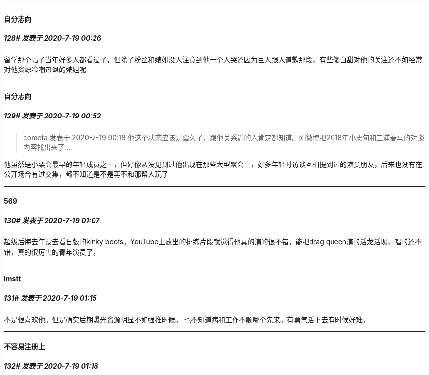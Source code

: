 -----

####  自分志向  
##### 128#       发表于 2020-7-19 00:26




留学那个帖子当年好多人都看过了，但除了粉丝和婊姐没人注意到他一个人哭还因为巨人跟人道歉那段，有些傻白甜对他的关注还不如经常对他资源冷嘲热讽的婊姐呢







-----

####  自分志向  
##### 129#       发表于 2020-7-19 00:52



<blockquote>cometa 发表于 2020-7-19 00:18
他这个状态应该是蛮久了，跟他关系近的人肯定都知道。刚微博把2018年小栗旬和三浦春马的对谈内容找出来了 ...</blockquote>
他虽然是小栗会最早的年轻成员之一，但好像从没见到过他出现在那些大型聚会上，好多年轻时访谈互相提到过的演员朋友，后来也没有在公开场合有过交集，都不知道是不是再不和那帮人玩了







-----

####  569  
##### 130#       发表于 2020-7-19 01:07




超级后悔去年没去看日版的kinky boots。YouTube上放出的排练片段就觉得他真的演的很不错，能把drag queen演的活龙活现，唱的还不错，真的很厉害的青年演员了。







-----

####  lmstt  
##### 131#       发表于 2020-7-19 01:15




不是很喜欢他。但是确实后期曝光资源明显不如强推时候。
也不知道病和工作不顺哪个先来。有勇气活下去有时候好难。







-----

####  不容易注册上  
##### 132#       发表于 2020-7-19 01:18

